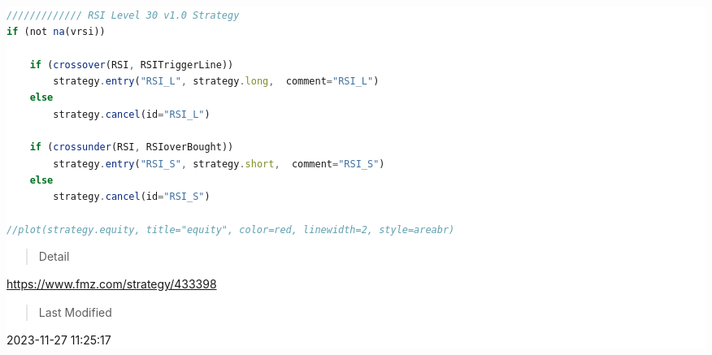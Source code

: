 ``` javascript
///////////// RSI Level 30 v1.0 Strategy 
if (not na(vrsi))

    if (crossover(RSI, RSITriggerLine))
        strategy.entry("RSI_L", strategy.long,  comment="RSI_L")
    else
        strategy.cancel(id="RSI_L")
        
    if (crossunder(RSI, RSIoverBought))
        strategy.entry("RSI_S", strategy.short,  comment="RSI_S")
    else
        strategy.cancel(id="RSI_S")
        
//plot(strategy.equity, title="equity", color=red, linewidth=2, style=areabr)
```

> Detail

https://www.fmz.com/strategy/433398

> Last Modified

2023-11-27 11:25:17
